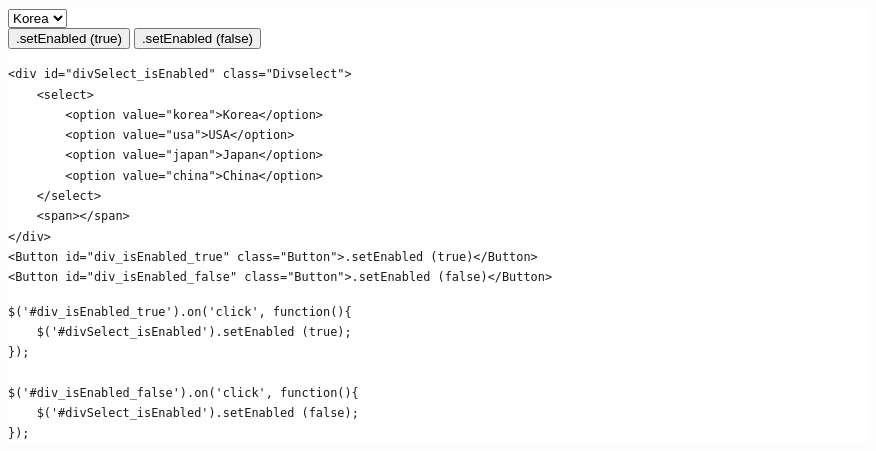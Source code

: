 <script>
$('#isEnabled_true').on('click', function(){
	$('#select_isEnabled').setEnabled (true);
});

$('#isEnabled_false').on('click', function(){
	$('#select_isEnabled').setEnabled (false);
});
</script>


<div class="eg">
<div class="egview">
<div id="divSelect_isEnabled" class="Divselect">
    <select>
        <option value="korea">Korea</option>
        <option value="usa">USA</option>
        <option value="japan">Japan</option>
        <option value="china">China</option>
    </select>
    <span></span>
</div>
<Button id="div_isEnabled_true" class="Button">.setEnabled (true)</Button>
<Button id="div_isEnabled_false" class="Button">.setEnabled (false)</Button>

</div>

```
<div id="divSelect_isEnabled" class="Divselect">
    <select>
        <option value="korea">Korea</option>
        <option value="usa">USA</option>
        <option value="japan">Japan</option>
        <option value="china">China</option>
    </select>
    <span></span>
</div>
<Button id="div_isEnabled_true" class="Button">.setEnabled (true)</Button>
<Button id="div_isEnabled_false" class="Button">.setEnabled (false)</Button>
```
```
$('#div_isEnabled_true').on('click', function(){
	$('#divSelect_isEnabled').setEnabled (true);
});

$('#div_isEnabled_false').on('click', function(){
	$('#divSelect_isEnabled').setEnabled (false);
});
```
</div>

<script>
$('#div_isEnabled_true').on('click', function(){
	$('#divSelect_isEnabled').setEnabled (true);
});
